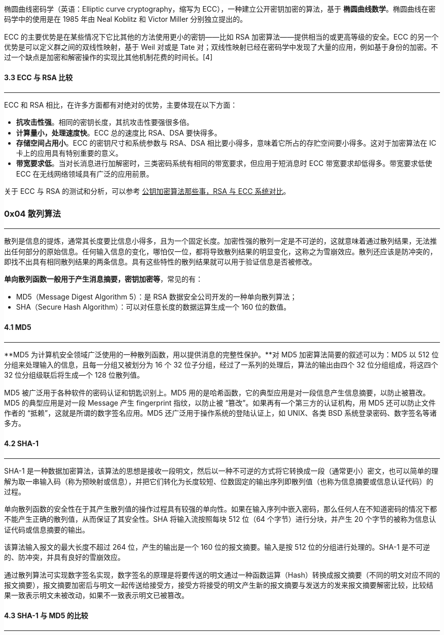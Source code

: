 椭圆曲线密码学（英语：Elliptic curve cryptography，缩写为 ECC），一种建立公开密钥加密的算法，基于 **椭圆曲线数学**。椭圆曲线在密码学中的使用是在 1985 年由 Neal Koblitz 和 Victor Miller 分别独立提出的。

ECC 的主要优势是在某些情况下它比其他的方法使用更小的密钥——比如 RSA 加密算法——提供相当的或更高等级的安全。ECC 的另一个优势是可以定义群之间的双线性映射，基于 Weil 对或是 Tate 对；双线性映射已经在密码学中发现了大量的应用，例如基于身份的加密。不过一个缺点是加密和解密操作的实现比其他机制花费的时间长。[4]

#### 3.3 ECC 与 RSA 比较
***

ECC 和 RSA 相比，在许多方面都有对绝对的优势，主要体现在以下方面：

* **抗攻击性强**。相同的密钥长度，其抗攻击性要强很多倍。
* **计算量小，处理速度快**。ECC 总的速度比 RSA、DSA 要快得多。
* **存储空间占用小**。ECC 的密钥尺寸和系统参数与 RSA、DSA 相比要小得多，意味着它所占的存贮空间要小得多。这对于加密算法在 IC 卡上的应用具有特别重要的意义。
* **带宽要求低**。当对长消息进行加解密时，三类密码系统有相同的带宽要求，但应用于短消息时 ECC 带宽要求却低得多。带宽要求低使 ECC 在无线网络领域具有广泛的应用前景。

关于 ECC 与 RSA 的测试和分析，可以参考 [公钥加密算法那些事，RSA 与 ECC 系统对比](https://www.jianshu.com/p/e27ab5222fa9)。

### 0x04 散列算法
***

散列是信息的提炼，通常其长度要比信息小得多，且为一个固定长度。加密性强的散列一定是不可逆的，这就意味着通过散列结果，无法推出任何部分的原始信息。任何输入信息的变化，哪怕仅一位，都将导致散列结果的明显变化，这称之为雪崩效应。散列还应该是防冲突的，即找不出具有相同散列结果的两条信息。具有这些特性的散列结果就可以用于验证信息是否被修改。

**单向散列函数一般用于产生消息摘要，密钥加密等**，常见的有：

* MD5（Message Digest Algorithm 5）：是 RSA 数据安全公司开发的一种单向散列算法；
* SHA（Secure Hash Algorithm）：可以对任意长度的数据运算生成一个 160 位的数值。

#### 4.1 MD5
***

**MD5 为计算机安全领域广泛使用的一种散列函数，用以提供消息的完整性保护。**对 MD5 加密算法简要的叙述可以为：MD5 以 512 位分组来处理输入的信息，且每一分组又被划分为 16 个 32 位子分组，经过了一系列的处理后，算法的输出由四个 32 位分组组成，将这四个 32 位分组级联后将生成—个 128 位散列值。

MD5 被广泛用于各种软件的密码认证和钥匙识别上。MD5 用的是哈希函数，它的典型应用是对一段信息产生信息摘要，以防止被篡改。MD5 的典型应用是对一段 Message 产生 fingerprint 指纹，以防止被 “篡改”。如果再有—个第三方的认证机构，用 MD5 还可以防止文件作者的 “抵赖”，这就是所谓的数字签名应用。MD5 还广泛用于操作系统的登陆认证上，如 UNIX、各类 BSD 系统登录密码、数字签名等诸多方。

#### 4.2 SHA-1
***

SHA-1 是一种数据加密算法，该算法的思想是接收一段明文，然后以一种不可逆的方式将它转换成一段（通常更小）密文，也可以简单的理解为取一串输入码（称为预映射或信息），并把它们转化为长度较短、位数固定的输出序列即散列值（也称为信息摘要或信息认证代码）的过程。

单向散列函数的安全性在于其产生散列值的操作过程具有较强的单向性。如果在输入序列中嵌入密码，那么任何人在不知道密码的情况下都不能产生正确的散列值，从而保证了其安全性。SHA 将输入流按照每块 512 位（64 个字节）进行分块，并产生 20 个字节的被称为信息认证代码或信息摘要的输出。

该算法输入报文的最大长度不超过 264 位，产生的输出是一个 160 位的报文摘要。输入是按 512 位的分组进行处理的。SHA-1 是不可逆的、防冲突，并具有良好的雪崩效应。

通过散列算法可实现数字签名实现，数字签名的原理是将要传送的明文通过一种函数运算（Hash）转换成报文摘要（不同的明文对应不同的报文摘要），报文摘要加密后与明文一起传送给接受方，接受方将接受的明文产生新的报文摘要与发送方的发来报文摘要解密比较，比较结果一致表示明文未被改动，如果不一致表示明文已被篡改。

#### 4.3 SHA-1 与 MD5 的比较
***
